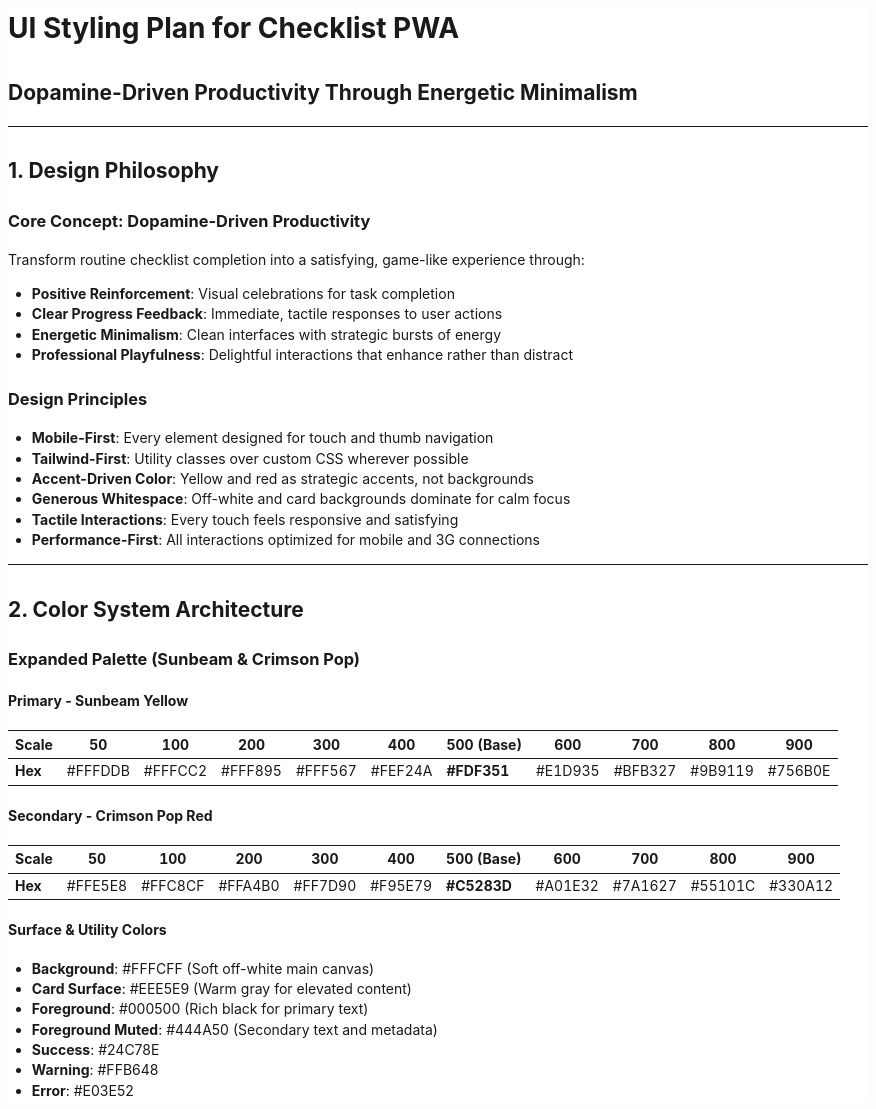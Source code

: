 # UI Styling Plan for Checklist PWA

## Dopamine-Driven Productivity Through Energetic Minimalism

---

## 1. Design Philosophy

### Core Concept: Dopamine-Driven Productivity

Transform routine checklist completion into a satisfying, game-like experience through:

- **Positive Reinforcement**: Visual celebrations for task completion
- **Clear Progress Feedback**: Immediate, tactile responses to user actions
- **Energetic Minimalism**: Clean interfaces with strategic bursts of energy
- **Professional Playfulness**: Delightful interactions that enhance rather than distract

### Design Principles

- **Mobile-First**: Every element designed for touch and thumb navigation
- **Tailwind-First**: Utility classes over custom CSS wherever possible
- **Accent-Driven Color**: Yellow and red as strategic accents, not backgrounds
- **Generous Whitespace**: Off-white and card backgrounds dominate for calm focus
- **Tactile Interactions**: Every touch feels responsive and satisfying
- **Performance-First**: All interactions optimized for mobile and 3G connections

---

## 2. Color System Architecture

### Expanded Palette (Sunbeam & Crimson Pop)

#### Primary - Sunbeam Yellow

| Scale   | 50      | 100     | 200     | 300     | 400     | **500 (Base)** | 600     | 700     | 800     | 900     |
| ------- | ------- | ------- | ------- | ------- | ------- | -------------- | ------- | ------- | ------- | ------- |
| **Hex** | #FFFDDB | #FFFCC2 | #FFF895 | #FFF567 | #FEF24A | **#FDF351**    | #E1D935 | #BFB327 | #9B9119 | #756B0E |

#### Secondary - Crimson Pop Red

| Scale   | 50      | 100     | 200     | 300     | 400     | **500 (Base)** | 600     | 700     | 800     | 900     |
| ------- | ------- | ------- | ------- | ------- | ------- | -------------- | ------- | ------- | ------- | ------- |
| **Hex** | #FFE5E8 | #FFC8CF | #FFA4B0 | #FF7D90 | #F95E79 | **#C5283D**    | #A01E32 | #7A1627 | #55101C | #330A12 |

#### Surface & Utility Colors

- **Background**: #FFFCFF (Soft off-white main canvas)
- **Card Surface**: #EEE5E9 (Warm gray for elevated content)
- **Foreground**: #000500 (Rich black for primary text)
- **Foreground Muted**: #444A50 (Secondary text and metadata)
- **Success**: #24C78E
- **Warning**: #FFB648
- **Error**: #E03E52
